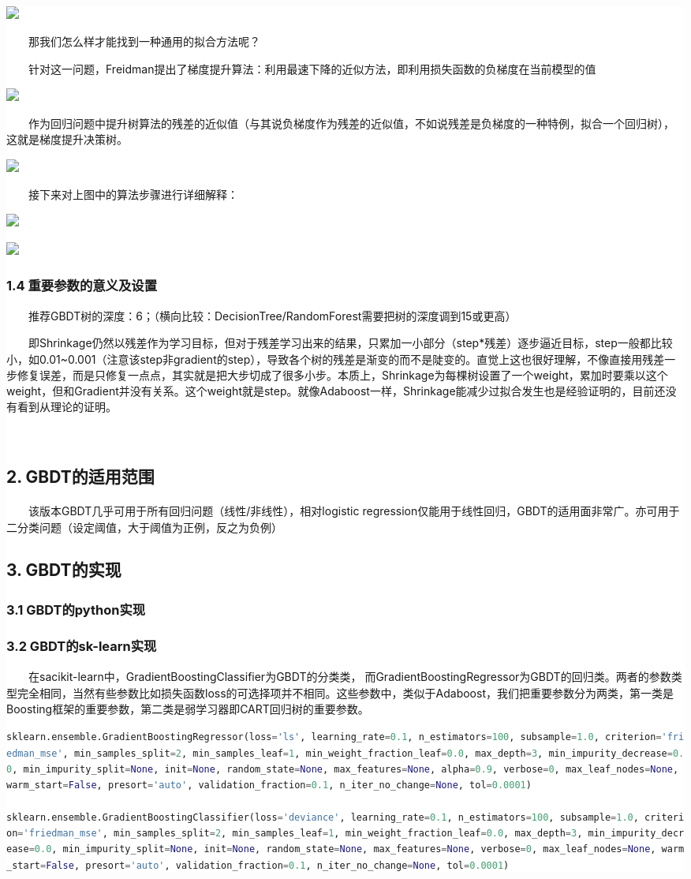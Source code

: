 ![](https://ws2.sinaimg.cn/large/006tNbRwly1fwv2j3ex51j30ev075dhb.jpg)

&emsp;&emsp;那我们怎么样才能找到一种通用的拟合方法呢？

&emsp;&emsp;针对这一问题，Freidman提出了梯度提升算法：利用最速下降的近似方法，即利用损失函数的负梯度在当前模型的值

![](https://upload-images.jianshu.io/upload_images/10947003-a1968a8b54f4cc0a.png?imageMogr2/auto-orient/strip%7CimageView2/2/w/1240)

&emsp;&emsp;作为回归问题中提升树算法的残差的近似值（与其说负梯度作为残差的近似值，不如说残差是负梯度的一种特例，拟合一个回归树），这就是梯度提升决策树。

![](https://ws4.sinaimg.cn/large/006tNbRwly1fwv2j9xjh5j30f30bz0ue.jpg)

&emsp;&emsp;接下来对上图中的算法步骤进行详细解释：

![](https://upload-images.jianshu.io/upload_images/10947003-c71e0b623cb25486.png?imageMogr2/auto-orient/strip%7CimageView2/2/w/1240)

![](https://upload-images.jianshu.io/upload_images/10947003-9ca26f18412ee7ca.png?imageMogr2/auto-orient/strip%7CimageView2/2/w/1240)

### 1.4 重要参数的意义及设置

&emsp;&emsp;推荐GBDT树的深度：6；（横向比较：DecisionTree/RandomForest需要把树的深度调到15或更高）

&emsp;&emsp;即Shrinkage仍然以残差作为学习目标，但对于残差学习出来的结果，只累加一小部分（step*残差）逐步逼近目标，step一般都比较小，如0.01~0.001（注意该step非gradient的step），导致各个树的残差是渐变的而不是陡变的。直觉上这也很好理解，不像直接用残差一步修复误差，而是只修复一点点，其实就是把大步切成了很多小步。本质上，Shrinkage为每棵树设置了一个weight，累加时要乘以这个weight，但和Gradient并没有关系。这个weight就是step。就像Adaboost一样，Shrinkage能减少过拟合发生也是经验证明的，目前还没有看到从理论的证明。

<br>

## 2. GBDT的适用范围

&emsp;&emsp;该版本GBDT几乎可用于所有回归问题（线性/非线性），相对logistic regression仅能用于线性回归，GBDT的适用面非常广。亦可用于二分类问题（设定阈值，大于阈值为正例，反之为负例）

## 3. GBDT的实现

### 3.1 GBDT的python实现

```python

```

### 3.2 GBDT的sk-learn实现

&emsp;&emsp;在sacikit-learn中，GradientBoostingClassifier为GBDT的分类类， 而GradientBoostingRegressor为GBDT的回归类。两者的参数类型完全相同，当然有些参数比如损失函数loss的可选择项并不相同。这些参数中，类似于Adaboost，我们把重要参数分为两类，第一类是Boosting框架的重要参数，第二类是弱学习器即CART回归树的重要参数。

```python
sklearn.ensemble.GradientBoostingRegressor(loss='ls', learning_rate=0.1, n_estimators=100, subsample=1.0, criterion='friedman_mse', min_samples_split=2, min_samples_leaf=1, min_weight_fraction_leaf=0.0, max_depth=3, min_impurity_decrease=0.0, min_impurity_split=None, init=None, random_state=None, max_features=None, alpha=0.9, verbose=0, max_leaf_nodes=None, warm_start=False, presort='auto', validation_fraction=0.1, n_iter_no_change=None, tol=0.0001)

sklearn.ensemble.GradientBoostingClassifier(loss='deviance', learning_rate=0.1, n_estimators=100, subsample=1.0, criterion='friedman_mse', min_samples_split=2, min_samples_leaf=1, min_weight_fraction_leaf=0.0, max_depth=3, min_impurity_decrease=0.0, min_impurity_split=None, init=None, random_state=None, max_features=None, verbose=0, max_leaf_nodes=None, warm_start=False, presort='auto', validation_fraction=0.1, n_iter_no_change=None, tol=0.0001)
```
